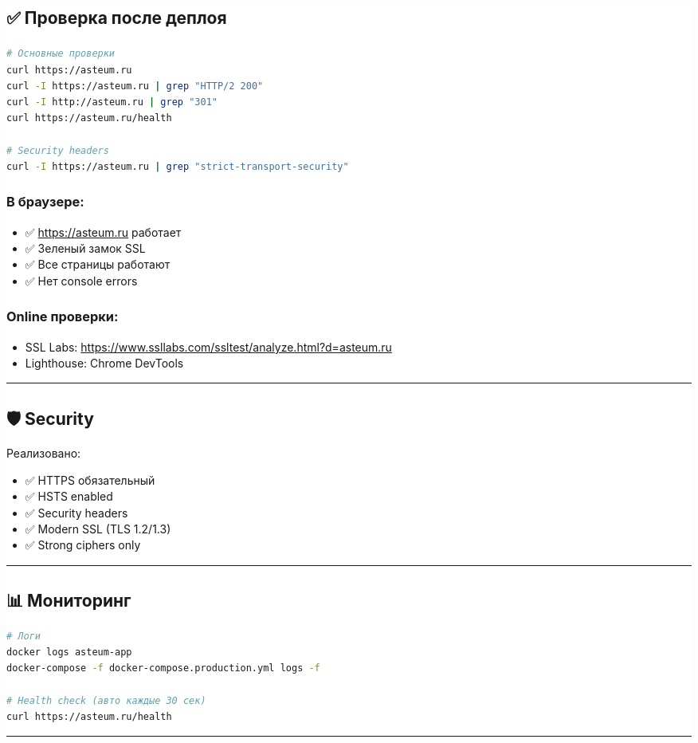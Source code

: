 
## ✅ Проверка после деплоя

```bash
# Основные проверки
curl https://asteum.ru
curl -I https://asteum.ru | grep "HTTP/2 200"
curl -I http://asteum.ru | grep "301"
curl https://asteum.ru/health

# Security headers
curl -I https://asteum.ru | grep "strict-transport-security"
```

### В браузере:

- ✅ https://asteum.ru работает
- ✅ Зеленый замок SSL
- ✅ Все страницы работают
- ✅ Нет console errors

### Online проверки:

- SSL Labs: https://www.ssllabs.com/ssltest/analyze.html?d=asteum.ru
- Lighthouse: Chrome DevTools

---

## 🛡️ Security

Реализовано:

- ✅ HTTPS обязательный
- ✅ HSTS enabled
- ✅ Security headers
- ✅ Modern SSL (TLS 1.2/1.3)
- ✅ Strong ciphers only

---

## 📊 Мониторинг

```bash
# Логи
docker logs asteum-app
docker-compose -f docker-compose.production.yml logs -f

# Health check (авто каждые 30 сек)
curl https://asteum.ru/health
```

---
